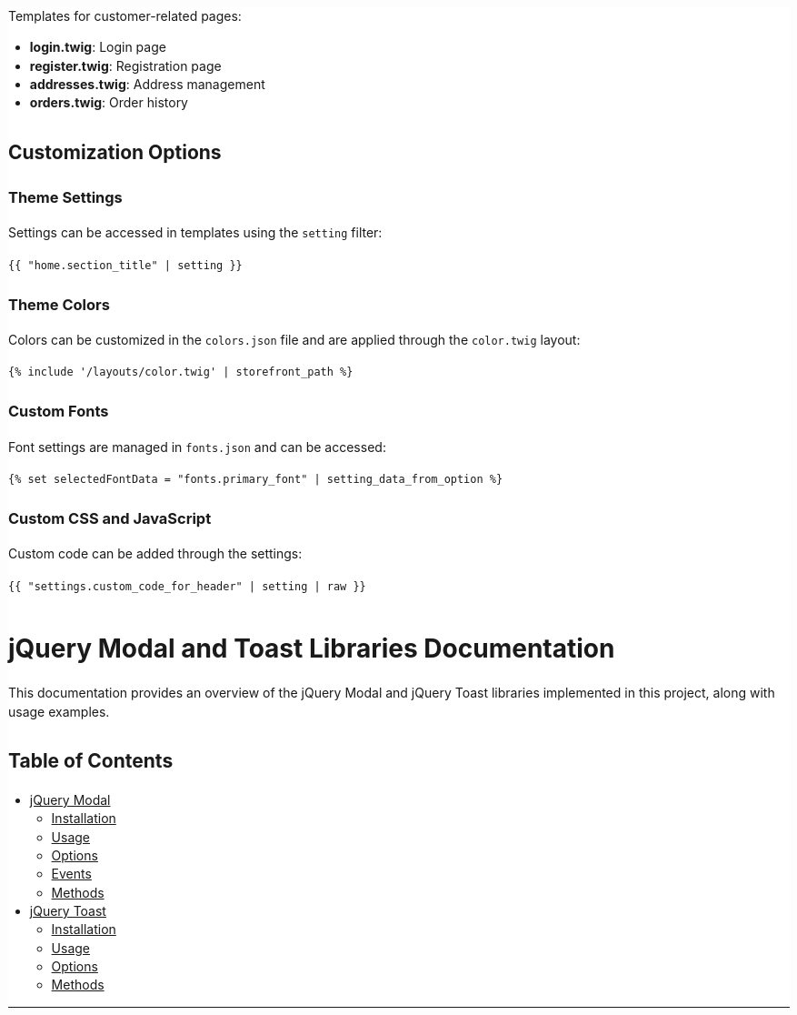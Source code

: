 Templates for customer-related pages:

- **login.twig**: Login page
- **register.twig**: Registration page
- **addresses.twig**: Address management
- **orders.twig**: Order history

## Customization Options

### Theme Settings

Settings can be accessed in templates using the `setting` filter:

```twig
{{ "home.section_title" | setting }}
```

### Theme Colors

Colors can be customized in the `colors.json` file and are applied through the `color.twig` layout:

```twig
{% include '/layouts/color.twig' | storefront_path %}
```

### Custom Fonts

Font settings are managed in `fonts.json` and can be accessed:

```twig
{% set selectedFontData = "fonts.primary_font" | setting_data_from_option %}
```

### Custom CSS and JavaScript

Custom code can be added through the settings:

```twig
{{ "settings.custom_code_for_header" | setting | raw }}
```


# jQuery Modal and Toast Libraries Documentation

This documentation provides an overview of the jQuery Modal and jQuery Toast libraries implemented in this project, along with usage examples.

## Table of Contents

- [jQuery Modal](#jquery-modal)
  - [Installation](#modal-installation)
  - [Usage](#modal-usage)
  - [Options](#modal-options)
  - [Events](#modal-events)
  - [Methods](#modal-methods)
- [jQuery Toast](#jquery-toast)
  - [Installation](#toast-installation)
  - [Usage](#toast-usage)
  - [Options](#toast-options)
  - [Methods](#toast-methods)

---